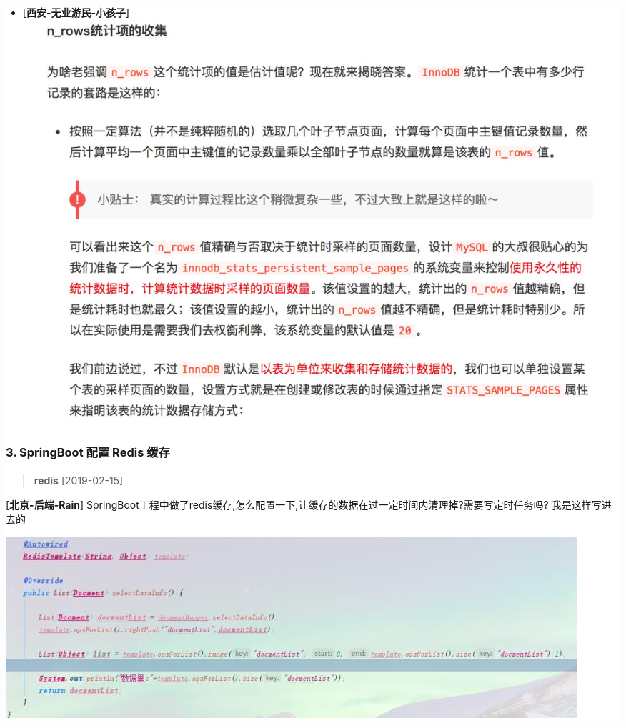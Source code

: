 - [**西安-无业游民-小孩子**]  ![image.png](后端圈问答全集.assets/1550723377723-8a88f2b1-bd46-40bc-86e8-db03a3f75497.png)



### **3. SpringBoot 配置 Redis 缓存**

> **redis**  [2019-02-15]  

[**北京-后端-Rain**] SpringBoot工程中做了redis缓存,怎么配置一下,让缓存的数据在过一定时间内清理掉?需要写定时任务吗? 我是这样写进去的

**![image.png](后端圈问答全集.assets/1550724748991-3f30f993-1530-4c82-8c77-1edeaebef120.png)**
